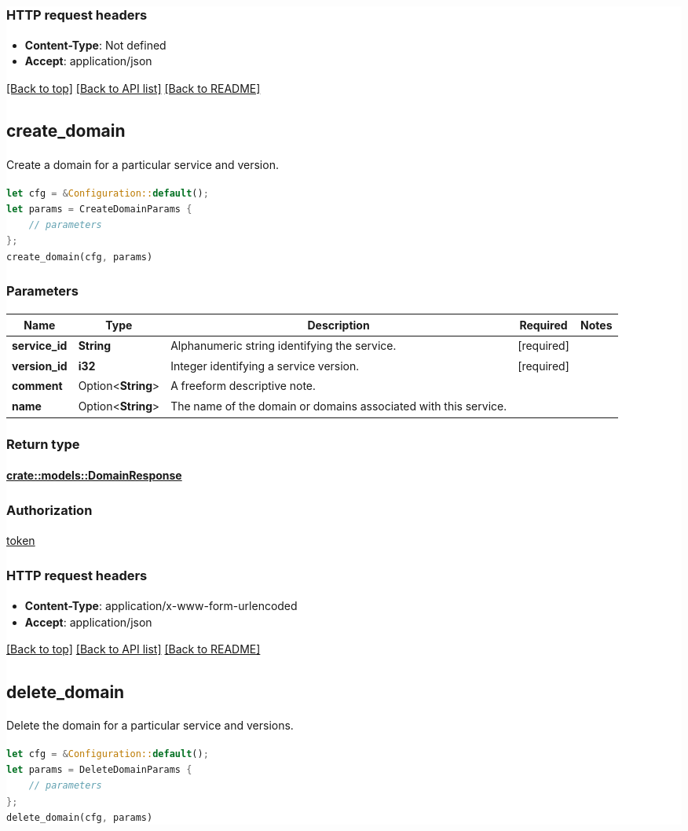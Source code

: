 ### HTTP request headers

- **Content-Type**: Not defined
- **Accept**: application/json

[[Back to top]](#) [[Back to API list]](../README.md#documentation-for-api-endpoints) [[Back to README]](../README.md)


## create_domain

Create a domain for a particular service and version.

```rust
let cfg = &Configuration::default();
let params = CreateDomainParams {
    // parameters
};
create_domain(cfg, params)
```

### Parameters


Name | Type | Description  | Required | Notes
------------- | ------------- | ------------- | ------------- | -------------
**service_id** | **String** | Alphanumeric string identifying the service. | [required] |
**version_id** | **i32** | Integer identifying a service version. | [required] |
**comment** | Option\<**String**> | A freeform descriptive note. |  |
**name** | Option\<**String**> | The name of the domain or domains associated with this service. |  |

### Return type

[**crate::models::DomainResponse**](DomainResponse.md)

### Authorization

[token](../README.md#token)

### HTTP request headers

- **Content-Type**: application/x-www-form-urlencoded
- **Accept**: application/json

[[Back to top]](#) [[Back to API list]](../README.md#documentation-for-api-endpoints) [[Back to README]](../README.md)


## delete_domain

Delete the domain for a particular service and versions.

```rust
let cfg = &Configuration::default();
let params = DeleteDomainParams {
    // parameters
};
delete_domain(cfg, params)
```
